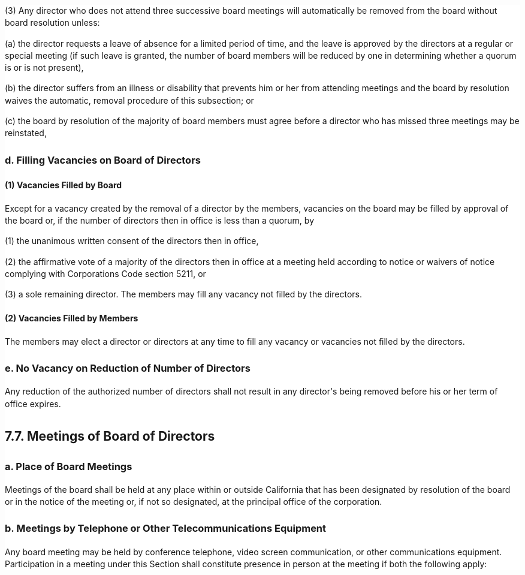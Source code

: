 (3) Any director who does not attend three successive board meetings will automatically be removed from the board without board resolution unless:


(a) the director requests a leave of absence for a limited period of time, and the leave is approved by the directors at a regular or special meeting (if such leave is granted, the number of board members will be reduced by one in determining whether a quorum is or is not present),

(b) the director suffers from an illness or disability that prevents him or her from attending meetings and the board by resolution waives the automatic, removal procedure of this subsection; or

(c) the board by resolution of the majority of board members must agree before a director who has missed three meetings may be reinstated,

### d. Filling Vacancies on Board of Directors

#### (1) Vacancies Filled by Board

Except for a vacancy created by the removal of a director by the members, vacancies on the board may be filled by approval of the board or, if the number of directors then in office is less than a quorum, by


(1) the unanimous written consent of the directors then in office,

(2) the affirmative vote of a majority of the directors then in office at a meeting held according to notice or waivers of notice complying with Corporations Code section 5211, or

(3) a sole remaining director. The members may fill any vacancy not filled by the directors.

#### (2) Vacancies Filled by Members

The members may elect a director or directors at any time to fill any vacancy or vacancies not filled by the directors.

### e. No Vacancy on Reduction of Number of Directors

Any reduction of the authorized number of directors shall not result in any director's being removed before his or her term of office expires.

7.7. Meetings of Board of Directors
-----------------------------------

### a. Place of Board Meetings

Meetings of the board shall be held at any place within or outside California that has been designated by resolution of the board or in the notice of the meeting or, if not so designated, at the principal office of the corporation.

### b. Meetings by Telephone or Other Telecommunications Equipment

Any board meeting may be held by conference telephone, video screen communication, or other communications equipment. Participation in a meeting under this Section shall constitute presence in person at the meeting if both the following apply:

